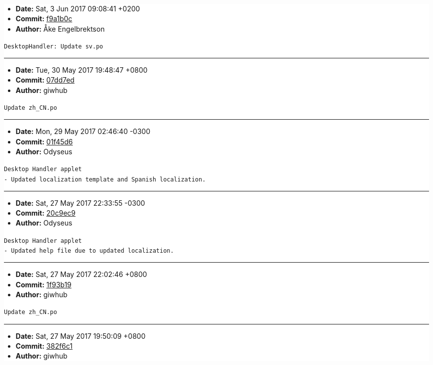 - **Date:** Sat, 3 Jun 2017 09:08:41 +0200
- **Commit:** [f9a1b0c](https://github.com/Odyseus/CinnamonTools/commit/f9a1b0c)
- **Author:** Åke Engelbrektson

```
DesktopHandler: Update sv.po

```

***

- **Date:** Tue, 30 May 2017 19:48:47 +0800
- **Commit:** [07dd7ed](https://github.com/Odyseus/CinnamonTools/commit/07dd7ed)
- **Author:** giwhub

```
Update zh_CN.po

```

***

- **Date:** Mon, 29 May 2017 02:46:40 -0300
- **Commit:** [01f45d6](https://github.com/Odyseus/CinnamonTools/commit/01f45d6)
- **Author:** Odyseus

```
Desktop Handler applet
- Updated localization template and Spanish localization.

```

***

- **Date:** Sat, 27 May 2017 22:33:55 -0300
- **Commit:** [20c9ec9](https://github.com/Odyseus/CinnamonTools/commit/20c9ec9)
- **Author:** Odyseus

```
Desktop Handler applet
- Updated help file due to updated localization.

```

***

- **Date:** Sat, 27 May 2017 22:02:46 +0800
- **Commit:** [1f93b19](https://github.com/Odyseus/CinnamonTools/commit/1f93b19)
- **Author:** giwhub

```
Update zh_CN.po

```

***

- **Date:** Sat, 27 May 2017 19:50:09 +0800
- **Commit:** [382f6c1](https://github.com/Odyseus/CinnamonTools/commit/382f6c1)
- **Author:** giwhub
